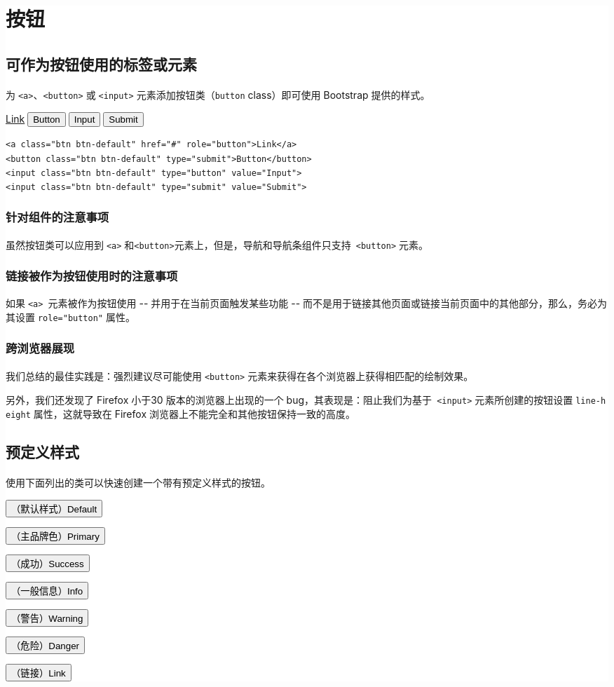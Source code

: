 # 按钮

## 可作为按钮使用的标签或元素
为 `<a>`、`<button>` 或 `<input>` 元素添加按钮类（`button` class）即可使用 Bootstrap 提供的样式。




<a class="btn btn-default" href="#" role="button">Link</a>
<button class="btn btn-default" type="submit">Button</button>
<input class="btn btn-default" type="button" value="Input">
<input class="btn btn-default" type="submit" value="Submit">

```
<a class="btn btn-default" href="#" role="button">Link</a>
<button class="btn btn-default" type="submit">Button</button>
<input class="btn btn-default" type="button" value="Input">
<input class="btn btn-default" type="submit" value="Submit">
```

### 针对组件的注意事项
虽然按钮类可以应用到 `<a>` 和` <button> `元素上，但是，导航和导航条组件只支持` <button>` 元素。

### 链接被作为按钮使用时的注意事项
如果 `<a> `元素被作为按钮使用 -- 并用于在当前页面触发某些功能 -- 而不是用于链接其他页面或链接当前页面中的其他部分，那么，务必为其设置 `role="button"` 属性。

### 跨浏览器展现
我们总结的最佳实践是：强烈建议尽可能使用 `<button>` 元素来获得在各个浏览器上获得相匹配的绘制效果。

另外，我们还发现了 Firefox 小于30 版本的浏览器上出现的一个 bug，其表现是：阻止我们为基于` <input>` 元素所创建的按钮设置 `line-height` 属性，这就导致在 Firefox 浏览器上不能完全和其他按钮保持一致的高度。


## 预定义样式
使用下面列出的类可以快速创建一个带有预定义样式的按钮。



<button type="button" class="btn btn-default">（默认样式）Default</button>


<button type="button" class="btn btn-primary">（主品牌色）Primary</button>


<button type="button" class="btn btn-success">（成功）Success</button>


<button type="button" class="btn btn-info">（一般信息）Info</button>


<button type="button" class="btn btn-warning">（警告）Warning</button>


<button type="button" class="btn btn-danger">（危险）Danger</button>


<button type="button" class="btn btn-link">（链接）Link</button>
